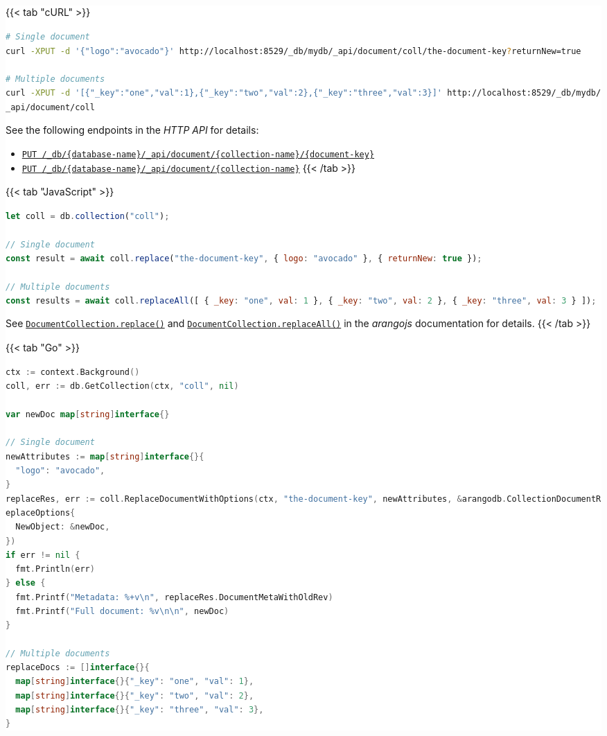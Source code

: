 {{< tab "cURL" >}}
```sh
# Single document
curl -XPUT -d '{"logo":"avocado"}' http://localhost:8529/_db/mydb/_api/document/coll/the-document-key?returnNew=true

# Multiple documents
curl -XPUT -d '[{"_key":"one","val":1},{"_key":"two","val":2},{"_key":"three","val":3}]' http://localhost:8529/_db/mydb/_api/document/coll
```

See the following endpoints in the _HTTP API_ for details:
- [`PUT /_db/{database-name}/_api/document/{collection-name}/{document-key}`](../../../develop/http-api/documents.md#replace-a-document)
- [`PUT /_db/{database-name}/_api/document/{collection-name}`](../../../develop/http-api/documents.md#replace-multiple-documents)
{{< /tab >}}

{{< tab "JavaScript" >}}
```js
let coll = db.collection("coll");

// Single document
const result = await coll.replace("the-document-key", { logo: "avocado" }, { returnNew: true });

// Multiple documents
const results = await coll.replaceAll([ { _key: "one", val: 1 }, { _key: "two", val: 2 }, { _key: "three", val: 3 } ]);
```

See [`DocumentCollection.replace()`](https://arangodb.github.io/arangojs/latest/interfaces/collections.DocumentCollection.html#replace)
and [`DocumentCollection.replaceAll()`](https://arangodb.github.io/arangojs/latest/interfaces/collections.DocumentCollection.html#replaceAll)
in the _arangojs_ documentation for details.
{{< /tab >}}

{{< tab "Go" >}}
```go
ctx := context.Background()
coll, err := db.GetCollection(ctx, "coll", nil)

var newDoc map[string]interface{}

// Single document
newAttributes := map[string]interface{}{
  "logo": "avocado",
}
replaceRes, err := coll.ReplaceDocumentWithOptions(ctx, "the-document-key", newAttributes, &arangodb.CollectionDocumentReplaceOptions{
  NewObject: &newDoc,
})
if err != nil {
  fmt.Println(err)
} else {
  fmt.Printf("Metadata: %+v\n", replaceRes.DocumentMetaWithOldRev)
  fmt.Printf("Full document: %v\n\n", newDoc)
}

// Multiple documents
replaceDocs := []interface{}{
  map[string]interface{}{"_key": "one", "val": 1},
  map[string]interface{}{"_key": "two", "val": 2},
  map[string]interface{}{"_key": "three", "val": 3},
}

```
